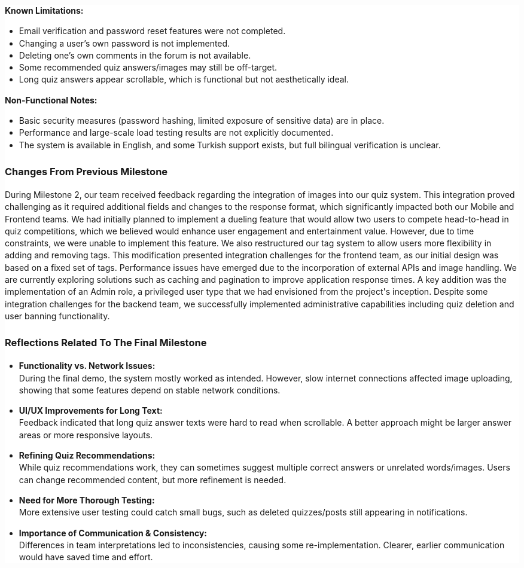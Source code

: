 **Known Limitations:**
- Email verification and password reset features were not completed.  
- Changing a user’s own password is not implemented.  
- Deleting one’s own comments in the forum is not available.  
- Some recommended quiz answers/images may still be off-target.  
- Long quiz answers appear scrollable, which is functional but not aesthetically ideal.

**Non-Functional Notes:**
- Basic security measures (password hashing, limited exposure of sensitive data) are in place.  
- Performance and large-scale load testing results are not explicitly documented.  
- The system is available in English, and some Turkish support exists, but full bilingual verification is unclear.


### Changes From Previous Milestone
During Milestone 2, our team received feedback regarding the integration of images into our quiz system. This integration proved challenging as it required additional fields and changes to the response format, which significantly impacted both our Mobile and Frontend teams.
We had initially planned to implement a dueling feature that would allow two users to compete head-to-head in quiz competitions, which we believed would enhance user engagement and entertainment value. However, due to time constraints, we were unable to implement this feature.
We also restructured our tag system to allow users more flexibility in adding and removing tags. This modification presented integration challenges for the frontend team, as our initial design was based on a fixed set of tags.
Performance issues have emerged due to the incorporation of external APIs and image handling. We are currently exploring solutions such as caching and pagination to improve application response times.
A key addition was the implementation of an Admin role, a privileged user type that we had envisioned from the project's inception. Despite some integration challenges for the backend team, we successfully implemented administrative capabilities including quiz deletion and user banning functionality.

### Reflections Related To The Final Milestone

- **Functionality vs. Network Issues:**  
  During the final demo, the system mostly worked as intended. However, slow internet connections affected image uploading, showing that some features depend on stable network conditions.

- **UI/UX Improvements for Long Text:**  
  Feedback indicated that long quiz answer texts were hard to read when scrollable. A better approach might be larger answer areas or more responsive layouts.

- **Refining Quiz Recommendations:**  
  While quiz recommendations work, they can sometimes suggest multiple correct answers or unrelated words/images. Users can change recommended content, but more refinement is needed.

- **Need for More Thorough Testing:**  
  More extensive user testing could catch small bugs, such as deleted quizzes/posts still appearing in notifications.

- **Importance of Communication & Consistency:**  
  Differences in team interpretations led to inconsistencies, causing some re-implementation. Clearer, earlier communication would have saved time and effort.
